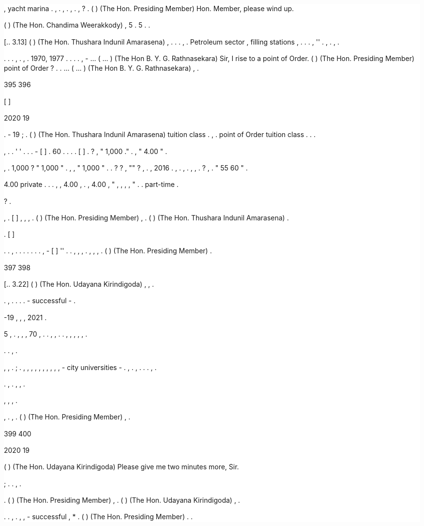 , yacht marina . , . , . , . , ? . ( ) (The Hon. Presiding Member) Hon. Member, please wind up.

( ) (The Hon. Chandima Weerakkody) , 5 . 5 . .

[.. 3.13] ( ) (The Hon. Thushara Indunil Amarasena) , . . . , . Petroleum sector , filling stations , . . . , '' . , . , .

. . . , . , . 1970, 1977 . . . . , - ... ( ... ) (The Hon B. Y. G. Rathnasekara) Sir, I rise to a point of Order. ( ) (The Hon. Presiding Member) point of Order ? . . ... ( ... ) (The Hon B. Y. G. Rathnasekara) , .

395 396

[ ]

2020 19

. - 19 ; . ( ) (The Hon. Thushara Indunil Amarasena) tuition class . , . point of Order tuition class . . .

, . . ' ' . . . - [ ] . 60 . . . . [ ] . ? , " 1,000 ." . , " 4.00 " .

, . 1,000 ? " 1,000 " . , , " 1,000 " . . ? ? , "" ? , . , 2016 . , . , . , , . ? , . " 55 60 " .

4.00 private . . . , , 4.00 , . , 4.00 , " , , , , " . . part-time .

? .

, . [ ] , , , . ( ) (The Hon. Presiding Member) , . ( ) (The Hon. Thushara Indunil Amarasena) .

. [ ]

. . , . . . . . . . , - [ ] '' . . , , , . , , , . ( ) (The Hon. Presiding Member) .

397 398

[.. 3.22] ( ) (The Hon. Udayana Kirindigoda) , , .

. , . . . . - successful - .

-19 , , , 2021 .

5 , . , , , 70 , . . , , . . , , , , , .

. . , .

, , . ; . , , , , , , , , , , - city universities - . , . , . . . , .

. , . , , .

, , , .

, . , . ( ) (The Hon. Presiding Member) , .

399 400

2020 19

( ) (The Hon. Udayana Kirindigoda) Please give me two minutes more, Sir.

; . . , .

. ( ) (The Hon. Presiding Member) , . ( ) (The Hon. Udayana Kirindigoda) , .

. . , . , , - successful , * . ( ) (The Hon. Presiding Member) . .

